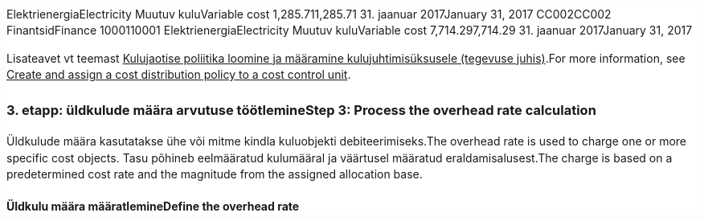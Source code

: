 <td><span data-ttu-id="1ced5-352">Elektrienergia</span><span class="sxs-lookup"><span data-stu-id="1ced5-352">Electricity</span></span></td>
<td><span data-ttu-id="1ced5-353">Muutuv kulu</span><span class="sxs-lookup"><span data-stu-id="1ced5-353">Variable cost</span></span></td>
<td><span data-ttu-id="1ced5-354">1,285.71</span><span class="sxs-lookup"><span data-stu-id="1ced5-354">1,285.71</span></span></td>
<td><span data-ttu-id="1ced5-355">31. jaanuar 2017</span><span class="sxs-lookup"><span data-stu-id="1ced5-355">January 31, 2017</span></span></td>
</tr>
<tr>
<td><span data-ttu-id="1ced5-356">CC002</span><span class="sxs-lookup"><span data-stu-id="1ced5-356">CC002</span></span></td>
<td><span data-ttu-id="1ced5-357">Finantsid</span><span class="sxs-lookup"><span data-stu-id="1ced5-357">Finance</span></span></td>
<td><span data-ttu-id="1ced5-358">10001</span><span class="sxs-lookup"><span data-stu-id="1ced5-358">10001</span></span></td>
<td><span data-ttu-id="1ced5-359">Elektrienergia</span><span class="sxs-lookup"><span data-stu-id="1ced5-359">Electricity</span></span></td>
<td><span data-ttu-id="1ced5-360">Muutuv kulu</span><span class="sxs-lookup"><span data-stu-id="1ced5-360">Variable cost</span></span></td>
<td><span data-ttu-id="1ced5-361">7,714.29</span><span class="sxs-lookup"><span data-stu-id="1ced5-361">7,714.29</span></span></td>
<td><span data-ttu-id="1ced5-362">31. jaanuar 2017</span><span class="sxs-lookup"><span data-stu-id="1ced5-362">January 31, 2017</span></span></td>
</tr>
</tbody>
</table>

<span data-ttu-id="1ced5-363">Lisateavet vt teemast [Kulujaotise poliitika loomine ja määramine kulujuhtimisüksusele (tegevuse juhis)](tasks/create-assign-cost-distribution-policy-cost-control-unit.md).</span><span class="sxs-lookup"><span data-stu-id="1ced5-363">For more information, see [Create and assign a cost distribution policy to a cost control unit](tasks/create-assign-cost-distribution-policy-cost-control-unit.md).</span></span> 

### <a name="step-3-process-the-overhead-rate-calculation"></a><span data-ttu-id="1ced5-364">3. etapp: üldkulude määra arvutuse töötlemine</span><span class="sxs-lookup"><span data-stu-id="1ced5-364">Step 3: Process the overhead rate calculation</span></span>

<span data-ttu-id="1ced5-365">Üldkulude määra kasutatakse ühe või mitme kindla kuluobjekti debiteerimiseks.</span><span class="sxs-lookup"><span data-stu-id="1ced5-365">The overhead rate is used to charge one or more specific cost objects.</span></span> <span data-ttu-id="1ced5-366">Tasu põhineb eelmääratud kulumääral ja väärtusel määratud eraldamisalusest.</span><span class="sxs-lookup"><span data-stu-id="1ced5-366">The charge is based on a predetermined cost rate and the magnitude from the assigned allocation base.</span></span> 

#### <a name="define-the-overhead-rate"></a><span data-ttu-id="1ced5-367">Üldkulu määra määratlemine</span><span class="sxs-lookup"><span data-stu-id="1ced5-367">Define the overhead rate</span></span>

